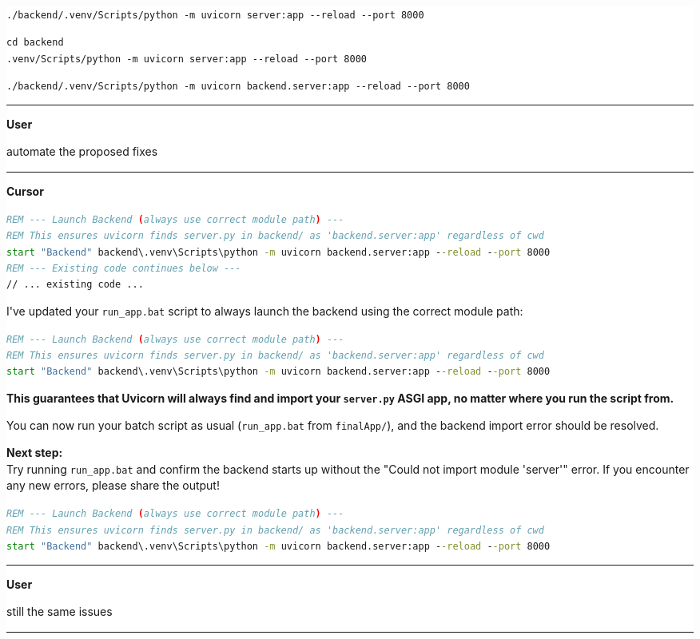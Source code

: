 ```shellscript
./backend/.venv/Scripts/python -m uvicorn server:app --reload --port 8000
```

```shellscript
cd backend
.venv/Scripts/python -m uvicorn server:app --reload --port 8000
```

```shellscript
./backend/.venv/Scripts/python -m uvicorn backend.server:app --reload --port 8000
```

---

**User**

automate the proposed fixes

---

**Cursor**

```bat
REM --- Launch Backend (always use correct module path) ---
REM This ensures uvicorn finds server.py in backend/ as 'backend.server:app' regardless of cwd
start "Backend" backend\.venv\Scripts\python -m uvicorn backend.server:app --reload --port 8000
REM --- Existing code continues below ---
// ... existing code ...
```

I've updated your `run_app.bat` script to always launch the backend using the correct module path:

```bat
REM --- Launch Backend (always use correct module path) ---
REM This ensures uvicorn finds server.py in backend/ as 'backend.server:app' regardless of cwd
start "Backend" backend\.venv\Scripts\python -m uvicorn backend.server:app --reload --port 8000
```

**This guarantees that Uvicorn will always find and import your `server.py` ASGI app, no matter where you run the script from.**

You can now run your batch script as usual (`run_app.bat` from `finalApp/`), and the backend import error should be resolved.

**Next step:**  
Try running `run_app.bat` and confirm the backend starts up without the "Could not import module 'server'" error. If you encounter any new errors, please share the output!

```bat
REM --- Launch Backend (always use correct module path) ---
REM This ensures uvicorn finds server.py in backend/ as 'backend.server:app' regardless of cwd
start "Backend" backend\.venv\Scripts\python -m uvicorn backend.server:app --reload --port 8000
```

---

**User**

still the same issues

---